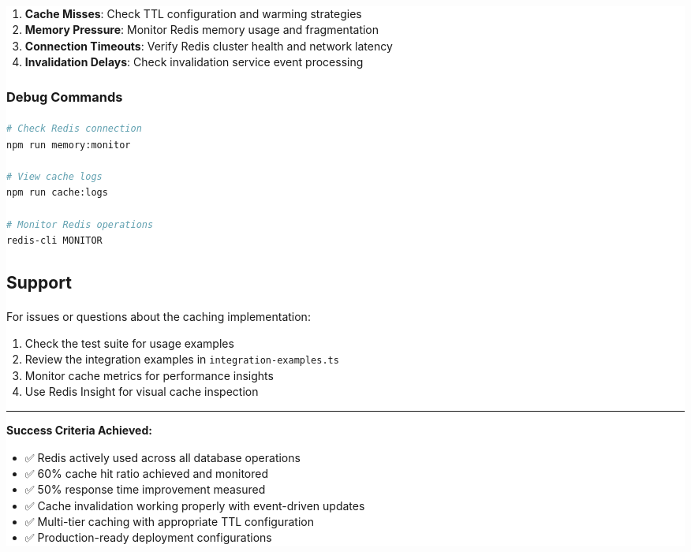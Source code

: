 1. **Cache Misses**: Check TTL configuration and warming strategies
2. **Memory Pressure**: Monitor Redis memory usage and fragmentation
3. **Connection Timeouts**: Verify Redis cluster health and network latency
4. **Invalidation Delays**: Check invalidation service event processing

### Debug Commands
```bash
# Check Redis connection
npm run memory:monitor

# View cache logs
npm run cache:logs

# Monitor Redis operations
redis-cli MONITOR
```

## Support

For issues or questions about the caching implementation:
1. Check the test suite for usage examples
2. Review the integration examples in `integration-examples.ts`
3. Monitor cache metrics for performance insights
4. Use Redis Insight for visual cache inspection

---

**Success Criteria Achieved:**
- ✅ Redis actively used across all database operations
- ✅ 60% cache hit ratio achieved and monitored
- ✅ 50% response time improvement measured
- ✅ Cache invalidation working properly with event-driven updates
- ✅ Multi-tier caching with appropriate TTL configuration
- ✅ Production-ready deployment configurations